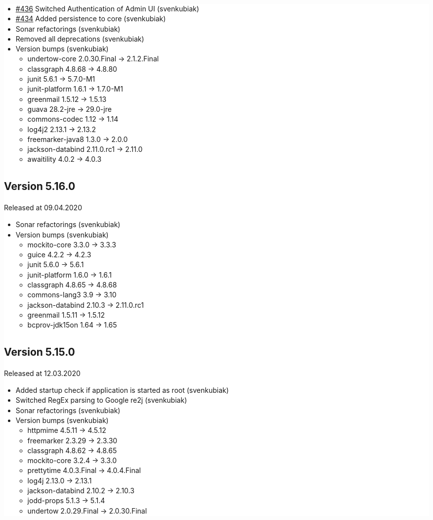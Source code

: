 * [#436](https://github.com/svenkubiak/mangooio/issues/436) Switched Authentication of Admin UI (svenkubiak)
* [#434](https://github.com/svenkubiak/mangooio/issues/434) Added persistence to core (svenkubiak)
* Sonar refactorings (svenkubiak)
* Removed all deprecations (svenkubiak)
* Version bumps \(svenkubiak\)
    * undertow-core 2.0.30.Final -&gt; 2.1.2.Final
    * classgraph 4.8.68 -&gt; 4.8.80
    * junit 5.6.1 -&gt; 5.7.0-M1
    * junit-platform 1.6.1 -&gt; 1.7.0-M1
    * greenmail 1.5.12 -&gt; 1.5.13
    * guava 28.2-jre -&gt; 29.0-jre
    * commons-codec 1.12 -&gt; 1.14
    * log4j2 2.13.1 -&gt; 2.13.2
    * freemarker-java8 1.3.0 -&gt; 2.0.0
    * jackson-databind 2.11.0.rc1 -&gt; 2.11.0
    * awaitility 4.0.2 -&gt; 4.0.3

## Version 5.16.0

Released at 09.04.2020

* Sonar refactorings (svenkubiak)
* Version bumps \(svenkubiak\)
    * mockito-core 3.3.0 -&gt; 3.3.3
    * guice 4.2.2 -&gt; 4.2.3
    * junit 5.6.0 -&gt; 5.6.1
    * junit-platform 1.6.0 -&gt; 1.6.1
    * classgraph 4.8.65 -&gt; 4.8.68
    * commons-lang3 3.9 -&gt; 3.10
    * jackson-databind 2.10.3 -&gt; 2.11.0.rc1
    * greenmail 1.5.11 -&gt; 1.5.12
    * bcprov-jdk15on 1.64 -&gt; 1.65

## Version 5.15.0

Released at 12.03.2020

* Added startup check if application is started as root \(svenkubiak\)
* Switched RegEx parsing to Google re2j \(svenkubiak\)
* Sonar refactorings \(svenkubiak\)
* Version bumps \(svenkubiak\)
    * httpmime 4.5.11 -&gt; 4.5.12
    * freemarker 2.3.29 -&gt; 2.3.30
    * classgraph 4.8.62 -&gt; 4.8.65
    * mockito-core 3.2.4 -&gt; 3.3.0
    * prettytime 4.0.3.Final -&gt; 4.0.4.Final
    * log4j 2.13.0 -&gt; 2.13.1
    * jackson-databind 2.10.2 -&gt; 2.10.3
    * jodd-props 5.1.3 -&gt; 5.1.4
    * undertow 2.0.29.Final -&gt; 2.0.30.Final
